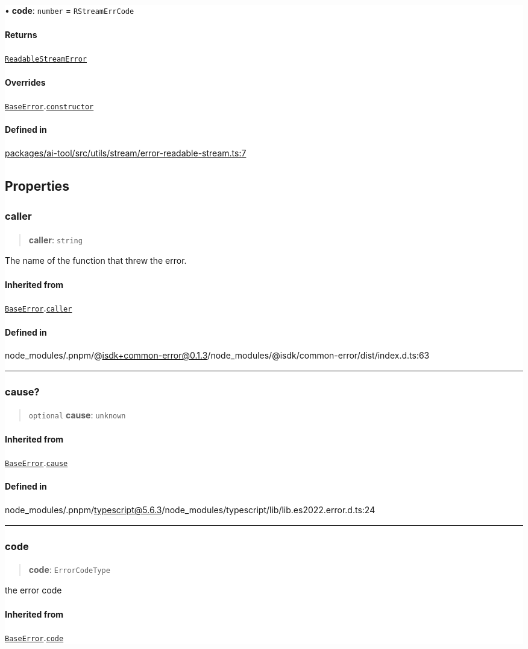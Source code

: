 • **code**: `number` = `RStreamErrCode`

#### Returns

[`ReadableStreamError`](ReadableStreamError.md)

#### Overrides

[`BaseError`](BaseError.md).[`constructor`](BaseError.md#constructors)

#### Defined in

[packages/ai-tool/src/utils/stream/error-readable-stream.ts:7](https://github.com/isdk/ai-tool.js/blob/b0813174e9b350ae47231f8e5f885150313123b0/src/utils/stream/error-readable-stream.ts#L7)

## Properties

### caller

> **caller**: `string`

The name of the function that threw the error.

#### Inherited from

[`BaseError`](BaseError.md).[`caller`](BaseError.md#caller)

#### Defined in

node\_modules/.pnpm/@isdk+common-error@0.1.3/node\_modules/@isdk/common-error/dist/index.d.ts:63

***

### cause?

> `optional` **cause**: `unknown`

#### Inherited from

[`BaseError`](BaseError.md).[`cause`](BaseError.md#cause)

#### Defined in

node\_modules/.pnpm/typescript@5.6.3/node\_modules/typescript/lib/lib.es2022.error.d.ts:24

***

### code

> **code**: `ErrorCodeType`

the error code

#### Inherited from

[`BaseError`](BaseError.md).[`code`](BaseError.md#code)
